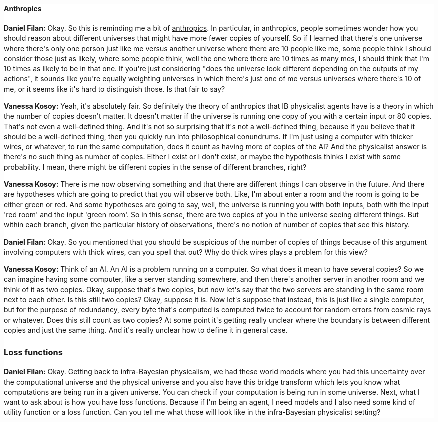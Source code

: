 #### Anthropics <a name="anthropics"></a>

**Daniel Filan:**
Okay. So this is reminding me a bit of [anthropics](https://meteuphoric.com/anthropic-principles/). In particular, in anthropics, people sometimes wonder how you should reason about different universes that might have more fewer copies of yourself. So if I learned that there's one universe where there's only one person just like me versus another universe where there are 10 people like me, some people think I should consider those just as likely, where some people think, well the one where there are 10 times as many mes, I should think that I'm 10 times as likely to be in that one. If you're just considering "does the universe look different depending on the outputs of my actions", it sounds like you're equally weighting universes in which there's just one of me versus universes where there's 10 of me, or it seems like it's hard to distinguish those. Is that fair to say?

**Vanessa Kosoy:**
Yeah, it's absolutely fair. So definitely the theory of anthropics that IB physicalist agents have is a theory in which the number of copies doesn't matter. It doesn't matter if the universe is running one copy of you with a certain input or 80 copies. That's not even a well-defined thing. And it's not so surprising that it's not a well-defined thing, because if you believe that it should be a well-defined thing, then you quickly run into philosophical conundrums. [If I'm just using a computer with thicker wires, or whatever, to run the same computation, does it count as having more of copies of the AI?](https://www.nickbostrom.com/papers/experience.pdf) And the physicalist answer is there's no such thing as number of copies. Either I exist or I don't exist, or maybe the hypothesis thinks I exist with some probability. I mean, there might be different copies in the sense of different branches, right?

**Vanessa Kosoy:**
There is me now observing something and that there are different things I can observe in the future. And there are hypotheses which are going to predict that you will observe both. Like, I'm about enter a room and the room is going to be either green or red. And some hypotheses are going to say, well, the universe is running you with both inputs, both with the input 'red room' and the input 'green room'. So in this sense, there are two copies of you in the universe seeing different things. But within each branch, given the particular history of observations, there's no notion of number of copies that see this history.

**Daniel Filan:**
Okay. So you mentioned that you should be suspicious of the number of copies of things because of this argument involving computers with thick wires, can you spell that out? Why do thick wires plays a problem for this view?

**Vanessa Kosoy:**
Think of an AI. An AI is a problem running on a computer. So what does it mean to have several copies? So we can imagine having some computer, like a server standing somewhere, and then there's another server in another room and we think of it as two copies. Okay, suppose that's two copies, but now let's say that the two servers are standing in the same room next to each other. Is this still two copies? Okay, suppose it is. Now let's suppose that instead, this is just like a single computer, but for the purpose of redundancy, every byte that's computed is computed twice to account for random errors from cosmic rays or whatever. Does this still count as two copies? At some point it's getting really unclear where the boundary is between different copies and just the same thing. And it's really unclear how to define it in general case.

### Loss functions <a name="loss-functions"></a>

**Daniel Filan:**
Okay. Getting back to infra-Bayesian physicalism, we had these world models where you had this uncertainty over the computational universe and the physical universe and you also have this bridge transform which lets you know what computations are being run in a given universe. You can check if your computation is being run in some universe. Next, what I want to ask about is how you have loss functions. Because if I'm being an agent, I need models and I also need some kind of utility function or a loss function. Can you tell me what those will look like in the infra-Bayesian physicalist setting?
